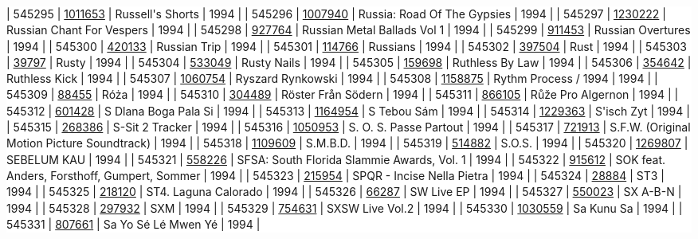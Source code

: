 | 545295 | [1011653](https://www.discogs.com/master/1011653) | Russell's Shorts | 1994 |
| 545296 | [1007940](https://www.discogs.com/master/1007940) | Russia: Road Of The Gypsies | 1994 |
| 545297 | [1230222](https://www.discogs.com/master/1230222) | Russian Chant For Vespers | 1994 |
| 545298 | [927764](https://www.discogs.com/master/927764) | Russian Metal Ballads Vol 1 | 1994 |
| 545299 | [911453](https://www.discogs.com/master/911453) | Russian Overtures | 1994 |
| 545300 | [420133](https://www.discogs.com/master/420133) | Russian Trip | 1994 |
| 545301 | [114766](https://www.discogs.com/master/114766) | Russians | 1994 |
| 545302 | [397504](https://www.discogs.com/master/397504) | Rust | 1994 |
| 545303 | [39797](https://www.discogs.com/master/39797) | Rusty | 1994 |
| 545304 | [533049](https://www.discogs.com/master/533049) | Rusty Nails | 1994 |
| 545305 | [159698](https://www.discogs.com/master/159698) | Ruthless By Law | 1994 |
| 545306 | [354642](https://www.discogs.com/master/354642) | Ruthless Kick | 1994 |
| 545307 | [1060754](https://www.discogs.com/master/1060754) | Ryszard Rynkowski | 1994 |
| 545308 | [1158875](https://www.discogs.com/master/1158875) | Rythm Process / 1994 | 1994 |
| 545309 | [88455](https://www.discogs.com/master/88455) | Róża | 1994 |
| 545310 | [304489](https://www.discogs.com/master/304489) | Röster Från Södern | 1994 |
| 545311 | [866105](https://www.discogs.com/master/866105) | Růže Pro Algernon | 1994 |
| 545312 | [601428](https://www.discogs.com/master/601428) | S Dlana Boga Pala Si | 1994 |
| 545313 | [1164954](https://www.discogs.com/master/1164954) | S Tebou Sám | 1994 |
| 545314 | [1229363](https://www.discogs.com/master/1229363) | S'isch Zyt | 1994 |
| 545315 | [268386](https://www.discogs.com/master/268386) | S-Sit 2 Tracker | 1994 |
| 545316 | [1050953](https://www.discogs.com/master/1050953) | S. O. S. Passe Partout | 1994 |
| 545317 | [721913](https://www.discogs.com/master/721913) | S.F.W. (Original Motion Picture Soundtrack) | 1994 |
| 545318 | [1109609](https://www.discogs.com/master/1109609) | S.M.B.D. | 1994 |
| 545319 | [514882](https://www.discogs.com/master/514882) | S.O.S. | 1994 |
| 545320 | [1269807](https://www.discogs.com/master/1269807) | SEBELUM KAU | 1994 |
| 545321 | [558226](https://www.discogs.com/master/558226) | SFSA: South Florida Slammie Awards, Vol. 1 | 1994 |
| 545322 | [915612](https://www.discogs.com/master/915612) | SOK feat. Anders, Forsthoff, Gumpert, Sommer | 1994 |
| 545323 | [215954](https://www.discogs.com/master/215954) | SPQR - Incise Nella Pietra | 1994 |
| 545324 | [28884](https://www.discogs.com/master/28884) | ST3 | 1994 |
| 545325 | [218120](https://www.discogs.com/master/218120) | ST4. Laguna Calorado | 1994 |
| 545326 | [66287](https://www.discogs.com/master/66287) | SW Live EP | 1994 |
| 545327 | [550023](https://www.discogs.com/master/550023) | SX A-B-N | 1994 |
| 545328 | [297932](https://www.discogs.com/master/297932) | SXM | 1994 |
| 545329 | [754631](https://www.discogs.com/master/754631) | SXSW Live Vol.2 | 1994 |
| 545330 | [1030559](https://www.discogs.com/master/1030559) | Sa Kunu Sa | 1994 |
| 545331 | [807661](https://www.discogs.com/master/807661) | Sa Yo Sé Lé Mwen Yé | 1994 |